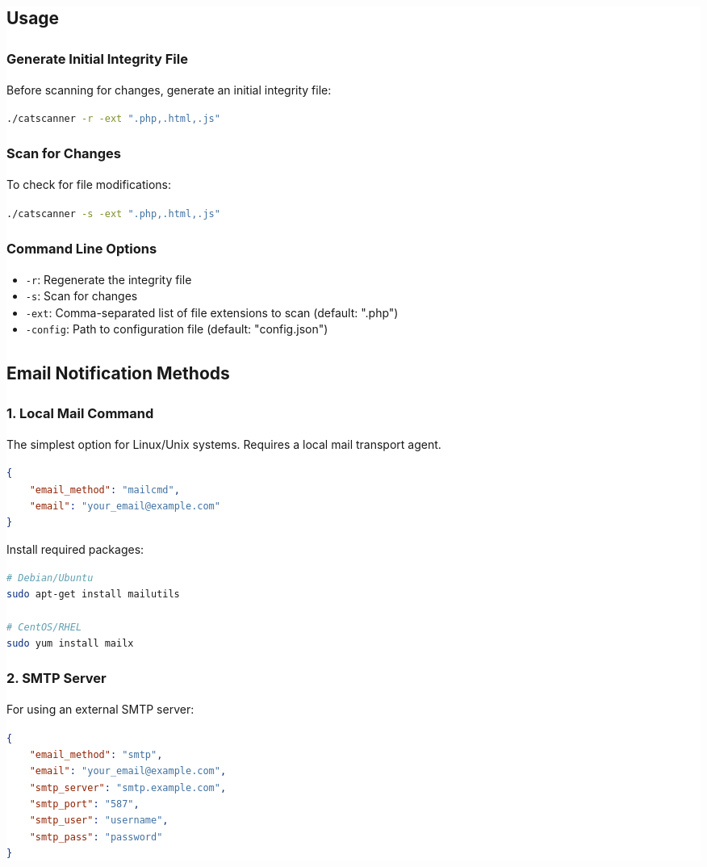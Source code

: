 ## Usage

### Generate Initial Integrity File

Before scanning for changes, generate an initial integrity file:

```bash
./catscanner -r -ext ".php,.html,.js"
```

### Scan for Changes

To check for file modifications:

```bash
./catscanner -s -ext ".php,.html,.js"
```

### Command Line Options

- `-r`: Regenerate the integrity file
- `-s`: Scan for changes
- `-ext`: Comma-separated list of file extensions to scan (default: ".php")
- `-config`: Path to configuration file (default: "config.json")

## Email Notification Methods

### 1. Local Mail Command

The simplest option for Linux/Unix systems. Requires a local mail transport agent.

```json
{
    "email_method": "mailcmd",
    "email": "your_email@example.com"
}
```

Install required packages:
```bash
# Debian/Ubuntu
sudo apt-get install mailutils

# CentOS/RHEL
sudo yum install mailx
```

### 2. SMTP Server

For using an external SMTP server:

```json
{
    "email_method": "smtp",
    "email": "your_email@example.com",
    "smtp_server": "smtp.example.com",
    "smtp_port": "587",
    "smtp_user": "username",
    "smtp_pass": "password"
}
```
